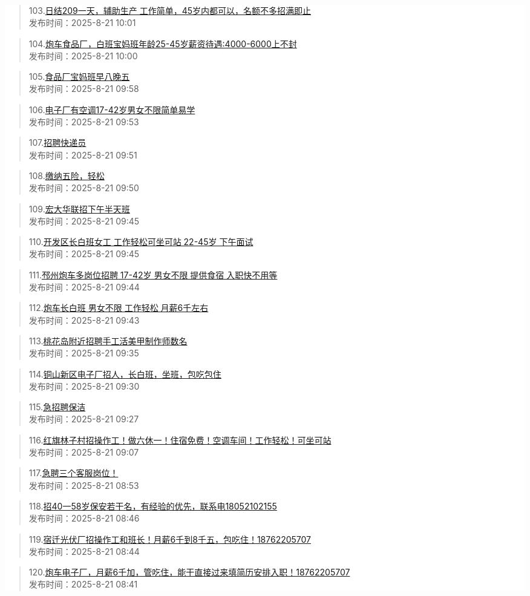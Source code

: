 >103.[日结209一天，辅助生产 工作简单，45岁内都可以，名额不多招满即止](https://www.pzzc.net/forum.php?mod=viewthread&tid=10539660)<br>
>发布时间：2025-8-21 10:01

>104.[炮车食品厂，白班宝妈班年龄25-45岁薪资待遇:4000-6000上不封](https://www.pzzc.net/forum.php?mod=viewthread&tid=10539659)<br>
>发布时间：2025-8-21 10:00

>105.[食品厂宝妈班早八晚五](https://www.pzzc.net/forum.php?mod=viewthread&tid=10539657)<br>
>发布时间：2025-8-21 09:58

>106.[电子厂有空调17-42岁男女不限简单易学](https://www.pzzc.net/forum.php?mod=viewthread&tid=10539655)<br>
>发布时间：2025-8-21 09:53

>107.[招聘快递员](https://www.pzzc.net/forum.php?mod=viewthread&tid=10539654)<br>
>发布时间：2025-8-21 09:51

>108.[缴纳五险，轻松](https://www.pzzc.net/forum.php?mod=viewthread&tid=10539653)<br>
>发布时间：2025-8-21 09:50

>109.[宏大华联招下午半天班](https://www.pzzc.net/forum.php?mod=viewthread&tid=10539651)<br>
>发布时间：2025-8-21 09:45

>110.[开发区长白班女工 工作轻松可坐可站 22-45岁 下午面试](https://www.pzzc.net/forum.php?mod=viewthread&tid=10539649)<br>
>发布时间：2025-8-21 09:45

>111.[邳州炮车多岗位招聘 17-42岁 男女不限 提供食宿 入职快不用等](https://www.pzzc.net/forum.php?mod=viewthread&tid=10539646)<br>
>发布时间：2025-8-21 09:44

>112.[炮车长白班 男女不限 工作轻松 月薪6千左右](https://www.pzzc.net/forum.php?mod=viewthread&tid=10539645)<br>
>发布时间：2025-8-21 09:43

>113.[桃花岛附近招聘手工活美甲制作师数名](https://www.pzzc.net/forum.php?mod=viewthread&tid=10539643)<br>
>发布时间：2025-8-21 09:35

>114.[铜山新区电子厂招人，长白班，坐班，包吃包住](https://www.pzzc.net/forum.php?mod=viewthread&tid=10539641)<br>
>发布时间：2025-8-21 09:30

>115.[急招聘保洁](https://www.pzzc.net/forum.php?mod=viewthread&tid=10539640)<br>
>发布时间：2025-8-21 09:27

>116.[红旗林子村招操作工！做六休一！住宿免费！空调车间！工作轻松！可坐可站](https://www.pzzc.net/forum.php?mod=viewthread&tid=10539634)<br>
>发布时间：2025-8-21 09:07

>117.[急聘三个客服岗位！](https://www.pzzc.net/forum.php?mod=viewthread&tid=10539630)<br>
>发布时间：2025-8-21 08:53

>118.[招40一58岁保安若干名，有经验的优先，联系电18052102155](https://www.pzzc.net/forum.php?mod=viewthread&tid=10539627)<br>
>发布时间：2025-8-21 08:46

>119.[宿迁光伏厂招操作工和班长！月薪6千到8千五，包吃住！18762205707](https://www.pzzc.net/forum.php?mod=viewthread&tid=10539626)<br>
>发布时间：2025-8-21 08:44

>120.[炮车电子厂，月薪6千加，管吃住，能干直接过来填简历安排入职！18762205707](https://www.pzzc.net/forum.php?mod=viewthread&tid=10539625)<br>
>发布时间：2025-8-21 08:41
